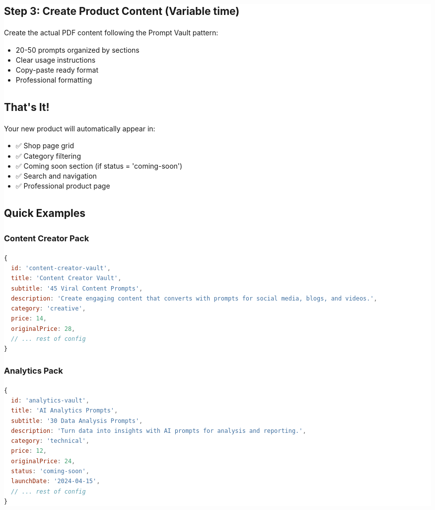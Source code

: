 ## Step 3: Create Product Content (Variable time)

Create the actual PDF content following the Prompt Vault pattern:
- 20-50 prompts organized by sections
- Clear usage instructions
- Copy-paste ready format
- Professional formatting

## That's It!

Your new product will automatically appear in:
- ✅ Shop page grid
- ✅ Category filtering  
- ✅ Coming soon section (if status = 'coming-soon')
- ✅ Search and navigation
- ✅ Professional product page

## Quick Examples

### Content Creator Pack
```javascript
{
  id: 'content-creator-vault',
  title: 'Content Creator Vault',
  subtitle: '45 Viral Content Prompts',
  description: 'Create engaging content that converts with prompts for social media, blogs, and videos.',
  category: 'creative',
  price: 14,
  originalPrice: 28,
  // ... rest of config
}
```

### Analytics Pack  
```javascript
{
  id: 'analytics-vault',
  title: 'AI Analytics Prompts',
  subtitle: '30 Data Analysis Prompts', 
  description: 'Turn data into insights with AI prompts for analysis and reporting.',
  category: 'technical',
  price: 12,
  originalPrice: 24,
  status: 'coming-soon',
  launchDate: '2024-04-15',
  // ... rest of config
}
```

